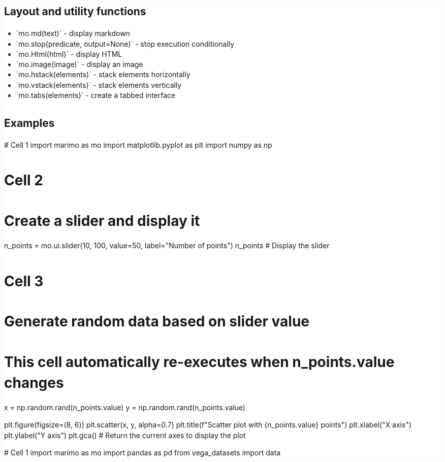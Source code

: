 ## Layout and utility functions

* \`mo.md(text)\` - display markdown
* \`mo.stop(predicate, output=None)\` - stop execution conditionally
* \`mo.Html(html)\` - display HTML
* \`mo.image(image)\` - display an image
* \`mo.hstack(elements)\` - stack elements horizontally
* \`mo.vstack(elements)\` - stack elements vertically
* \`mo.tabs(elements)\` - create a tabbed interface

## Examples

<example title="Basic UI with reactivity">
# Cell 1
import marimo as mo
import matplotlib.pyplot as plt
import numpy as np

# Cell 2
# Create a slider and display it
n_points = mo.ui.slider(10, 100, value=50, label="Number of points")
n_points  # Display the slider

# Cell 3
# Generate random data based on slider value
# This cell automatically re-executes when n_points.value changes
x = np.random.rand(n_points.value)
y = np.random.rand(n_points.value)

plt.figure(figsize=(8, 6))
plt.scatter(x, y, alpha=0.7)
plt.title(f"Scatter plot with {n_points.value} points")
plt.xlabel("X axis")
plt.ylabel("Y axis")
plt.gca()  # Return the current axes to display the plot
</example>

<example title="Data explorer">
# Cell 1
import marimo as mo
import pandas as pd
from vega_datasets import data
